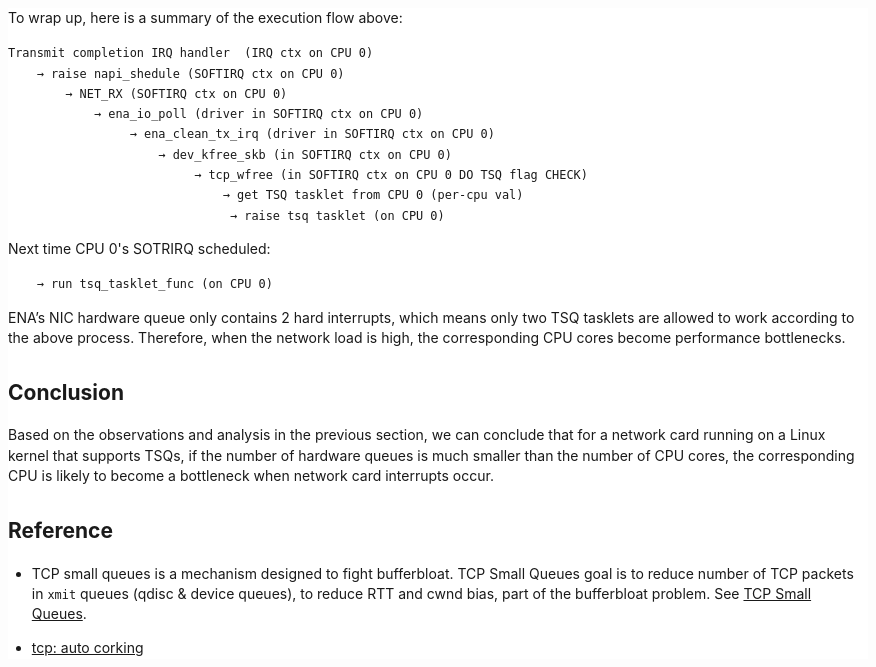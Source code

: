 To wrap up, here is a summary of the execution flow above:

```
Transmit completion IRQ handler  (IRQ ctx on CPU 0) 
    → raise napi_shedule (SOFTIRQ ctx on CPU 0)
        → NET_RX (SOFTIRQ ctx on CPU 0)
            → ena_io_poll (driver in SOFTIRQ ctx on CPU 0) 
                 → ena_clean_tx_irq (driver in SOFTIRQ ctx on CPU 0)   
                     → dev_kfree_skb (in SOFTIRQ ctx on CPU 0)
                          → tcp_wfree (in SOFTIRQ ctx on CPU 0 DO TSQ flag CHECK)
                              → get TSQ tasklet from CPU 0 (per-cpu val)
                               → raise tsq tasklet (on CPU 0)
```

Next time CPU 0's SOTRIRQ scheduled:

```
    → run tsq_tasklet_func (on CPU 0)
```

ENA’s NIC hardware queue only contains 2 hard interrupts, which means only two TSQ tasklets are allowed to work according to the above process. Therefore, when the network load is high, the corresponding CPU cores become performance bottlenecks.

## Conclusion

Based on the observations and analysis in the previous section, we can conclude that for a network card running on a Linux kernel that supports TSQs, if the number of hardware queues is much smaller than the number of CPU cores, the corresponding CPU is likely to become a bottleneck when network card interrupts occur.

## Reference

<a class="anchor" id="1" href=""></a>

- TCP small queues is a mechanism designed to fight bufferbloat. TCP Small Queues goal is to reduce number of TCP packets in `xmit` queues (qdisc & device queues), to reduce RTT and cwnd bias, part of the bufferbloat problem. See [TCP Small Queues](https://lwn.net/Articles/506237/).

- [tcp: auto corking](https://lwn.net/Articles/576263/)

